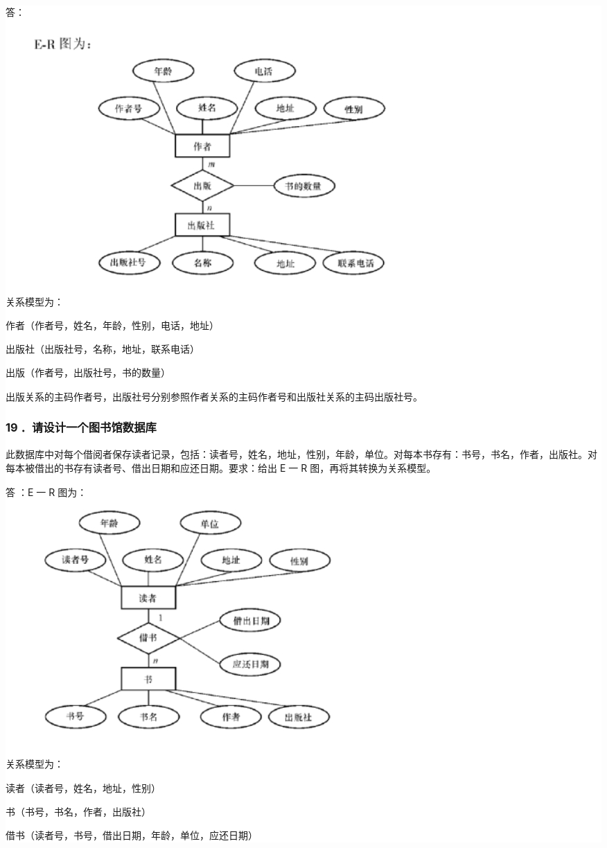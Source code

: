 答：

![img](Picture/wps19.jpg) 

关系模型为：

作者（作者号，姓名，年龄，性别，电话，地址）

出版社（出版社号，名称，地址，联系电话）

出版（作者号，出版社号，书的数量）

出版关系的主码作者号，出版社号分别参照作者关系的主码作者号和出版社关系的主码出版社号。

 

### 19 ．请设计一个图书馆数据库

此数据库中对每个借阅者保存读者记录，包括：读者号，姓名，地址，性别，年龄，单位。对每本书存有：书号，书名，作者，出版社。对每本被借出的书存有读者号、借出日期和应还日期。要求：给出 E 一 R 图，再将其转换为关系模型。

答 ：E 一 R 图为：

![img](Picture/wps20.jpg) 

关系模型为：

读者（读者号，姓名，地址，性别）

书（书号，书名，作者，出版社）

借书（读者号，书号，借出日期，年龄，单位，应还日期）